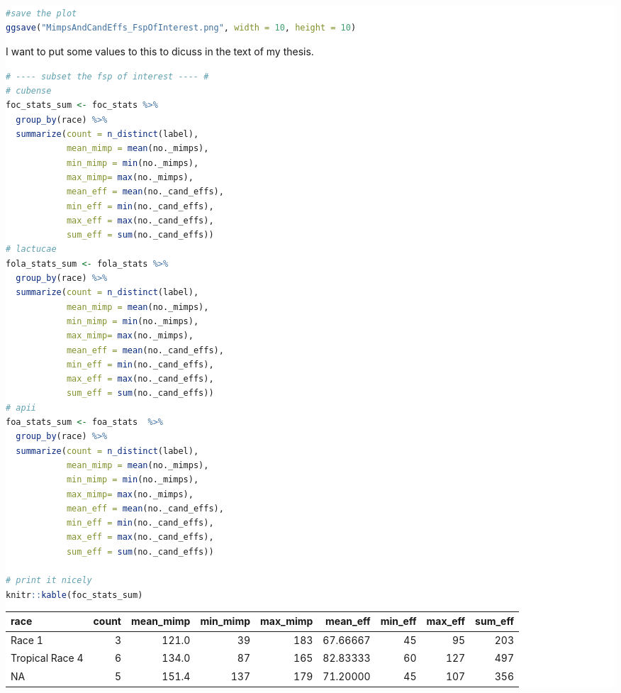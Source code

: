 ``` r
#save the plot
ggsave("MimpsAndCandEffs_FspOfInterest.png", width = 10, height = 10)
```

I want to put some values to this to dicuss in the text of my thesis.

``` r
# ---- subset the fsp of interest ---- #
# cubense
foc_stats_sum <- foc_stats %>%
  group_by(race) %>%
  summarize(count = n_distinct(label),
            mean_mimp = mean(no._mimps),
            min_mimp = min(no._mimps),
            max_mimp= max(no._mimps),
            mean_eff = mean(no._cand_effs),
            min_eff = min(no._cand_effs),
            max_eff = max(no._cand_effs),
            sum_eff = sum(no._cand_effs))
# lactucae
fola_stats_sum <- fola_stats %>%
  group_by(race) %>%
  summarize(count = n_distinct(label),
            mean_mimp = mean(no._mimps),
            min_mimp = min(no._mimps),
            max_mimp= max(no._mimps),
            mean_eff = mean(no._cand_effs),
            min_eff = min(no._cand_effs),
            max_eff = max(no._cand_effs),
            sum_eff = sum(no._cand_effs))
# apii 
foa_stats_sum <- foa_stats  %>%
  group_by(race) %>%
  summarize(count = n_distinct(label),
            mean_mimp = mean(no._mimps),
            min_mimp = min(no._mimps),
            max_mimp= max(no._mimps),
            mean_eff = mean(no._cand_effs),
            min_eff = min(no._cand_effs),
            max_eff = max(no._cand_effs),
            sum_eff = sum(no._cand_effs))

# print it nicely
knitr::kable(foc_stats_sum)
```

| race            | count | mean_mimp | min_mimp | max_mimp | mean_eff | min_eff | max_eff | sum_eff |
|:----------------|------:|----------:|---------:|---------:|---------:|--------:|--------:|--------:|
| Race 1          |     3 |     121.0 |       39 |      183 | 67.66667 |      45 |      95 |     203 |
| Tropical Race 4 |     6 |     134.0 |       87 |      165 | 82.83333 |      60 |     127 |     497 |
| NA              |     5 |     151.4 |      137 |      179 | 71.20000 |      45 |     107 |     356 |
